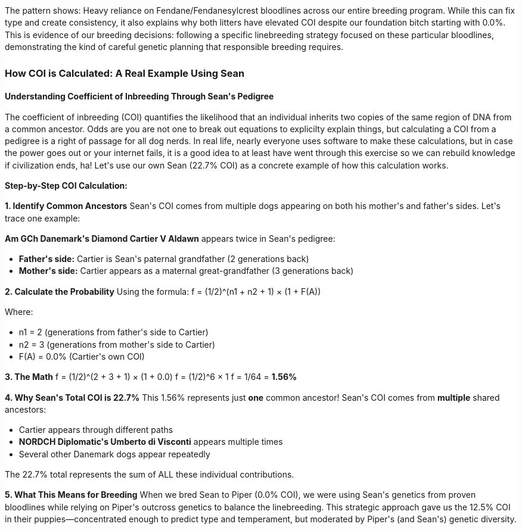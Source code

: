 The pattern shows: Heavy reliance on Fendane/Fendanesylcrest bloodlines across our entire breeding program. While this can fix type and create consistency, it also explains why both litters have elevated COI despite our foundation bitch starting with 0.0%.
This is evidence of our breeding decisions: following a specific linebreeding strategy focused on these particular bloodlines, demonstrating the kind of careful genetic planning that responsible breeding requires.

### How COI is Calculated: A Real Example Using Sean

**Understanding Coefficient of Inbreeding Through Sean's Pedigree**

The coefficient of inbreeding (COI) quantifies the likelihood that an individual inherits two copies of the same region of DNA from a common ancestor. Odds are you are not one to break out equations to explicilty explain things, but calculating a COI from a pedigree is a right of passage for all dog nerds. In real life, nearly everyone uses software to make these calculations, but in case the power goes out or your internet fails, it is a good idea to at least have went through this exercise so we can rebuild knowledge if civilization ends, ha! Let's use our own Sean (22.7% COI) as a concrete example of how this calculation works.

**Step-by-Step COI Calculation:**

**1. Identify Common Ancestors**
Sean's COI comes from multiple dogs appearing on both his mother's and father's sides. Let's trace one example:

**Am GCh Danemark's Diamond Cartier V Aldawn** appears twice in Sean's pedigree:
- **Father's side:** Cartier is Sean's paternal grandfather (2 generations back)
- **Mother's side:** Cartier appears as a maternal great-grandfather (3 generations back)

**2. Calculate the Probability**
Using the formula: f = (1/2)^(n1 + n2 + 1) × (1 + F(A))

Where:
- n1 = 2 (generations from father's side to Cartier)
- n2 = 3 (generations from mother's side to Cartier)
- F(A) = 0.0% (Cartier's own COI)

**3. The Math**
f = (1/2)^(2 + 3 + 1) × (1 + 0.0)
f = (1/2)^6 × 1
f = 1/64 = **1.56%**

**4. Why Sean's Total COI is 22.7%**
This 1.56% represents just **one** common ancestor! Sean's COI comes from **multiple** shared ancestors:
- Cartier appears through different paths
- **NORDCH Diplomatic's Umberto di Visconti** appears multiple times
- Several other Danemark dogs appear repeatedly

The 22.7% total represents the sum of ALL these individual contributions.

**5. What This Means for Breeding**
When we bred Sean to Piper (0.0% COI), we were using Sean's genetics from proven bloodlines while relying on Piper's outcross genetics to balance the linebreeding. This strategic approach gave us the 12.5% COI in their puppies—concentrated enough to predict type and temperament, but moderated by Piper's (and Sean's) genetic diversity.

